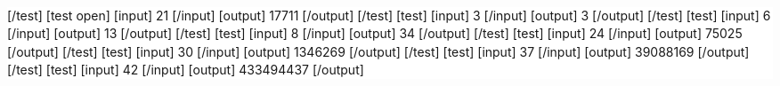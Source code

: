 [/test]
[test open]
[input]
21
[/input]
[output]
17711
[/output]
[/test]
[test]
[input]
3
[/input]
[output]
3
[/output]
[/test]
[test]
[input]
6
[/input]
[output]
13
[/output]
[/test]
[test]
[input]
8
[/input]
[output]
34
[/output]
[/test]
[test]
[input]
24
[/input]
[output]
75025
[/output]
[/test]
[test]
[input]
30
[/input]
[output]
1346269
[/output]
[/test]
[test]
[input]
37
[/input]
[output]
39088169
[/output]
[/test]
[test]
[input]
42
[/input]
[output]
433494437
[/output]